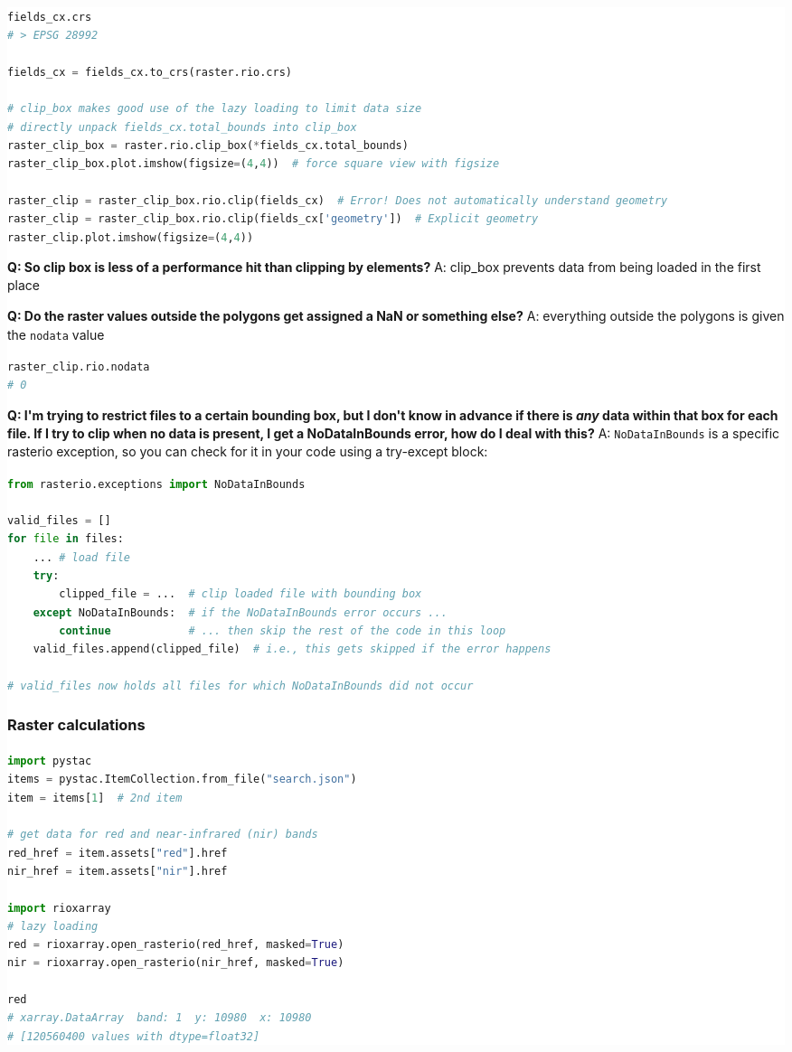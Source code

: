 ```python
fields_cx.crs
# > EPSG 28992

fields_cx = fields_cx.to_crs(raster.rio.crs)

# clip_box makes good use of the lazy loading to limit data size
# directly unpack fields_cx.total_bounds into clip_box
raster_clip_box = raster.rio.clip_box(*fields_cx.total_bounds)
raster_clip_box.plot.imshow(figsize=(4,4))  # force square view with figsize

raster_clip = raster_clip_box.rio.clip(fields_cx)  # Error! Does not automatically understand geometry
raster_clip = raster_clip_box.rio.clip(fields_cx['geometry'])  # Explicit geometry
raster_clip.plot.imshow(figsize=(4,4))
```

**Q: So clip box is less of a performance hit than clipping by elements?**
A: clip_box prevents data from being loaded in the first place

**Q: Do the raster values outside the polygons get assigned a NaN or something else?**
A: everything outside the polygons is given the `nodata` value
```python
raster_clip.rio.nodata
# 0
```

**Q: I'm trying to restrict files to a certain bounding box, but I don't know in advance if there is _any_ data within that box for each file. If I try to clip when no data is present, I get a NoDataInBounds error, how do I deal with this?**
A: `NoDataInBounds` is a specific rasterio exception, so you can check for it in your code using a try-except block:

```python
from rasterio.exceptions import NoDataInBounds

valid_files = []
for file in files:
    ... # load file
    try:
        clipped_file = ...  # clip loaded file with bounding box
    except NoDataInBounds:  # if the NoDataInBounds error occurs ...
        continue            # ... then skip the rest of the code in this loop
    valid_files.append(clipped_file)  # i.e., this gets skipped if the error happens

# valid_files now holds all files for which NoDataInBounds did not occur
```

### Raster calculations

```python
import pystac
items = pystac.ItemCollection.from_file("search.json")
item = items[1]  # 2nd item

# get data for red and near-infrared (nir) bands
red_href = item.assets["red"].href
nir_href = item.assets["nir"].href

import rioxarray
# lazy loading
red = rioxarray.open_rasterio(red_href, masked=True)
nir = rioxarray.open_rasterio(nir_href, masked=True)

red
# xarray.DataArray  band: 1  y: 10980  x: 10980
# [120560400 values with dtype=float32]
```